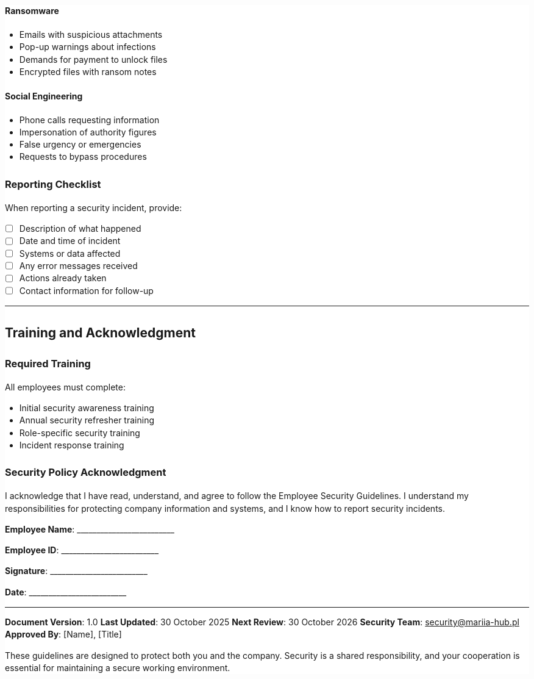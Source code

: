 #### Ransomware
- Emails with suspicious attachments
- Pop-up warnings about infections
- Demands for payment to unlock files
- Encrypted files with ransom notes

#### Social Engineering
- Phone calls requesting information
- Impersonation of authority figures
- False urgency or emergencies
- Requests to bypass procedures

### Reporting Checklist

When reporting a security incident, provide:
- [ ] Description of what happened
- [ ] Date and time of incident
- [ ] Systems or data affected
- [ ] Any error messages received
- [ ] Actions already taken
- [ ] Contact information for follow-up

---

## Training and Acknowledgment

### Required Training
All employees must complete:
- Initial security awareness training
- Annual security refresher training
- Role-specific security training
- Incident response training

### Security Policy Acknowledgment

I acknowledge that I have read, understand, and agree to follow the Employee Security Guidelines. I understand my responsibilities for protecting company information and systems, and I know how to report security incidents.

**Employee Name**: _________________________

**Employee ID**: _________________________

**Signature**: _________________________

**Date**: _________________________

---

**Document Version**: 1.0
**Last Updated**: 30 October 2025
**Next Review**: 30 October 2026
**Security Team**: security@mariia-hub.pl
**Approved By**: [Name], [Title]

These guidelines are designed to protect both you and the company. Security is a shared responsibility, and your cooperation is essential for maintaining a secure working environment.